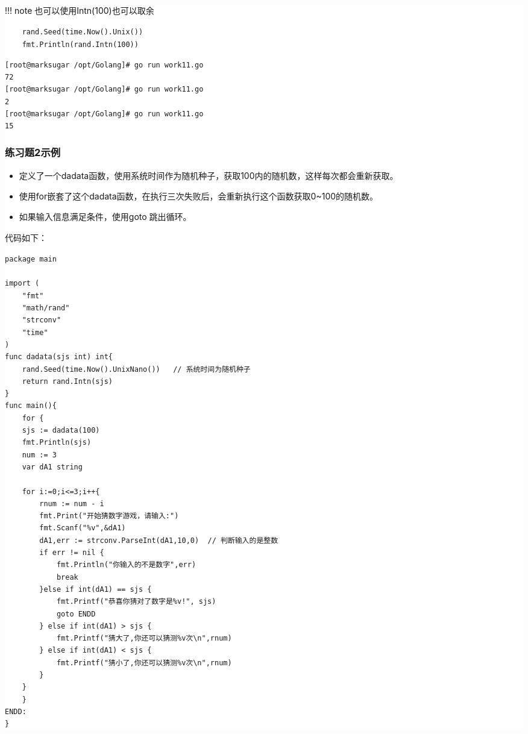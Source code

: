 !!! note
也可以使用Intn(100)也可以取余

```
	rand.Seed(time.Now().Unix())
	fmt.Println(rand.Intn(100))
```
```
[root@marksugar /opt/Golang]# go run work11.go 
72
[root@marksugar /opt/Golang]# go run work11.go 
2
[root@marksugar /opt/Golang]# go run work11.go 
15
```

### 练习题2示例

- 定义了一个dadata函数，使用系统时间作为随机种子，获取100内的随机数，这样每次都会重新获取。

- 使用for嵌套了这个dadata函数，在执行三次失败后，会重新执行这个函数获取0~100的随机数。

- 如果输入信息满足条件，使用goto 跳出循环。

代码如下：

```
package main

import (
	"fmt"
	"math/rand"
	"strconv"
	"time"
)
func dadata(sjs int) int{
	rand.Seed(time.Now().UnixNano())   // 系统时间为随机种子
	return rand.Intn(sjs)
}
func main(){
	for {
	sjs := dadata(100)
	fmt.Println(sjs)
	num := 3
	var dA1 string

	for i:=0;i<=3;i++{
		rnum := num - i
		fmt.Print("开始猜数字游戏，请输入:")
		fmt.Scanf("%v",&dA1)
		dA1,err := strconv.ParseInt(dA1,10,0)  // 判断输入的是整数
		if err != nil {
			fmt.Println("你输入的不是数字",err)
			break
		}else if int(dA1) == sjs {
			fmt.Printf("恭喜你猜对了数字是%v!", sjs)
			goto ENDD
		} else if int(dA1) > sjs {
			fmt.Printf("猜大了,你还可以猜测%v次\n",rnum)
		} else if int(dA1) < sjs {
			fmt.Printf("猜小了,你还可以猜测%v次\n",rnum)
		}
	}
	}
ENDD:
}
```
